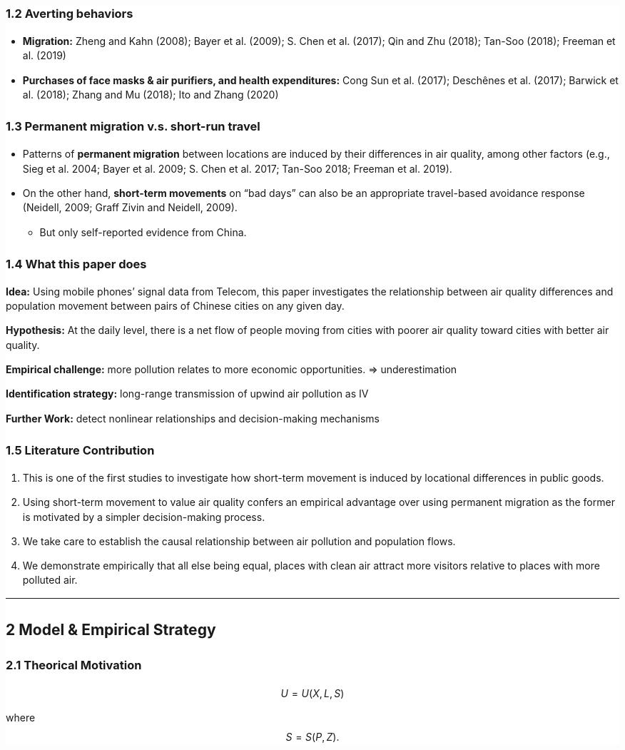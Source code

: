 ### 1.2 Averting behaviors

* **Migration:** Zheng and Kahn (2008); Bayer et al. (2009); S. Chen et al. (2017); Qin and Zhu (2018); Tan-Soo (2018); Freeman et al. (2019)

* **Purchases of face masks \& air purifiers, and health expenditures:** Cong Sun et al. (2017); Deschênes et al. (2017); Barwick et al. (2018); Zhang and Mu (2018); Ito and Zhang (2020)

### 1.3 Permanent migration v.s. short-run travel

* Patterns of **permanent migration** between locations are induced by their differences in air quality, among other factors (e.g., Sieg et al. 2004; Bayer et al. 2009; S. Chen et al. 2017; Tan-Soo 2018; Freeman et al. 2019).

* On the other hand, **short-term movements** on “bad days” can also be an appropriate travel-based avoidance response (Neidell, 2009; Graff Zivin and Neidell, 2009).
  * But only self-reported evidence from China.

### 1.4 What this paper does

**Idea:** Using mobile phones’ signal data from Telecom, this paper investigates the relationship between air quality differences and population movement between pairs of Chinese cities on any given day.

**Hypothesis:** At the daily level, there is a net flow of people moving from cities with poorer air quality toward cities with better air quality.

**Empirical challenge:** more pollution relates to more economic opportunities. $\Rightarrow$ underestimation

**Identification strategy:** long-range transmission of upwind air pollution as IV

**Further Work:** detect nonlinear relationships and decision-making mechanisms

### 1.5 Literature Contribution

1. This is one of the first studies to investigate how short-term movement is induced by locational differences in public goods.

2. Using short-term movement to value air quality confers an empirical advantage over using permanent migration as the former is motivated by a simpler decision-making process.

3. We take care to establish the causal relationship between air pollution and population flows.

4. We demonstrate empirically that all else being equal, places with clean air attract more visitors relative to places with more polluted air.

---

## 2 Model \& Empirical Strategy

### 2.1 Theorical Motivation

$$U=U(X,L,S) \tag{1}$$

where
$$S=S(P,Z).\tag{2}$$
